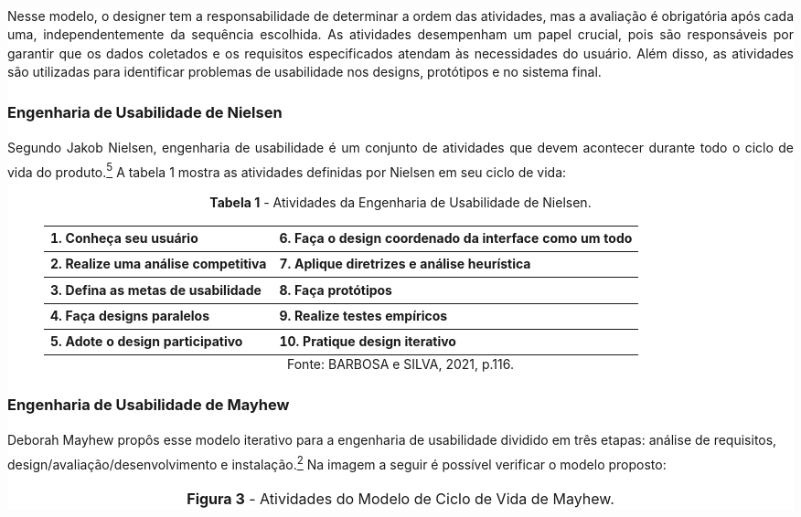 <div style="text-align: justify">Nesse modelo, o designer tem a responsabilidade de determinar a ordem das atividades, mas a avaliação é obrigatória após cada uma, independentemente da sequência escolhida. As atividades desempenham um papel crucial, pois são responsáveis por garantir que os dados coletados e os requisitos especificados atendam às necessidades do usuário. Além disso, as atividades são utilizadas para identificar problemas de usabilidade nos designs, protótipos e no sistema final.</div>

### <a>Engenharia de Usabilidade de Nielsen</a>
<p style="text-align: justify;">Segundo Jakob Nielsen, engenharia de usabilidade é um conjunto de atividades que devem acontecer durante todo o ciclo de vida do produto.<a id="anchor_5" href="#REF5"><sup>5<sup></a> A tabela 1 mostra as atividades definidas por Nielsen em seu ciclo de vida:</p>

<figure style="text-align: center;">
    <p><b>Tabela 1</b> - Atividades da Engenharia de Usabilidade de Nielsen.</p>
    <table style="margin: 0 auto; text-align: left;">
        <tr>
            <th>1. Conheça seu usuário</th>
            <th>6. Faça o design coordenado da interface como um todo</th>
        </tr>
        <tr>
            <th>2. Realize uma análise competitiva</th>
            <th>7. Aplique diretrizes e análise heurística</th>
        </tr>
        <tr>
            <th>3. Defina as metas de usabilidade</th>
            <th>8. Faça protótipos</th>
        </tr>
        <tr>
            <th>4. Faça designs paralelos</th>
            <th>9. Realize testes empíricos</th>
        </tr>
        <tr>
            <th>5. Adote o design participativo</th>
            <th>10. Pratique design iterativo</th>
        </tr>
    </table>
    <figcaption>Fonte: BARBOSA e SILVA, 2021, p.116.</figcaption>
</figure>

### <a>Engenharia de Usabilidade de Mayhew</a>

Deborah Mayhew propôs esse modelo iterativo para a engenharia de usabilidade dividido em três etapas: análise de requisitos, design/avaliação/desenvolvimento e instalação.<a id="anchor_2" href="#REF2"><sup>2<sup></a> Na imagem a seguir é possível verificar o modelo proposto:

<figure markdown>
<font size="3"><p style="text-align: center"><b>Figura 3</b> - Atividades do Modelo de Ciclo de Vida de Mayhew.</p></font>